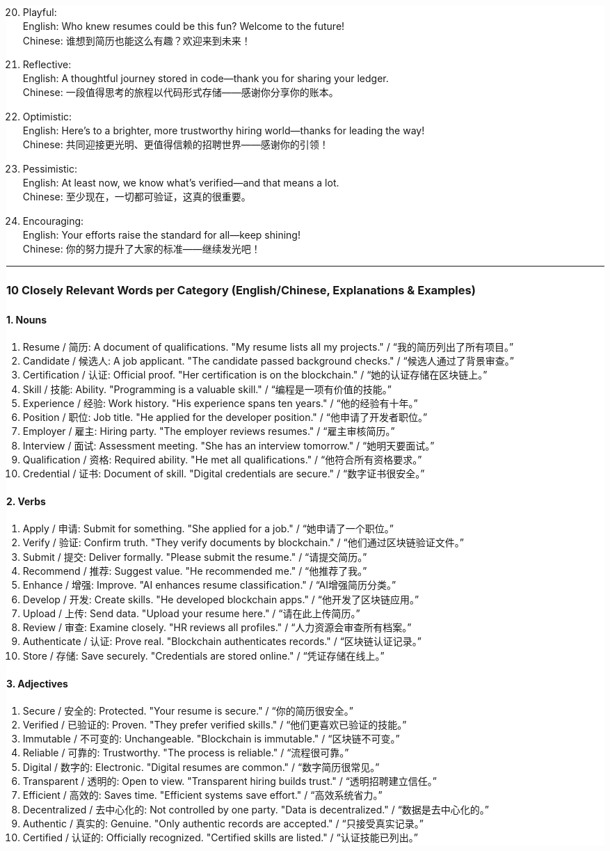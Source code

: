 20. Playful:  
English: Who knew resumes could be this fun? Welcome to the future!  
Chinese: 谁想到简历也能这么有趣？欢迎来到未来！

21. Reflective:  
English: A thoughtful journey stored in code—thank you for sharing your ledger.  
Chinese: 一段值得思考的旅程以代码形式存储——感谢你分享你的账本。

22. Optimistic:  
English: Here’s to a brighter, more trustworthy hiring world—thanks for leading the way!  
Chinese: 共同迎接更光明、更值得信赖的招聘世界——感谢你的引领！

23. Pessimistic:  
English: At least now, we know what’s verified—and that means a lot.  
Chinese: 至少现在，一切都可验证，这真的很重要。

24. Encouraging:  
English: Your efforts raise the standard for all—keep shining!  
Chinese: 你的努力提升了大家的标准——继续发光吧！

---

### 10 Closely Relevant Words per Category (English/Chinese, Explanations & Examples)

#### 1. Nouns  
1. Resume / 简历: A document of qualifications. "My resume lists all my projects." / “我的简历列出了所有项目。”  
2. Candidate / 候选人: A job applicant. "The candidate passed background checks." / “候选人通过了背景审查。”  
3. Certification / 认证: Official proof. "Her certification is on the blockchain." / “她的认证存储在区块链上。”  
4. Skill / 技能: Ability. "Programming is a valuable skill." / “编程是一项有价值的技能。”  
5. Experience / 经验: Work history. "His experience spans ten years." / “他的经验有十年。”  
6. Position / 职位: Job title. "He applied for the developer position." / “他申请了开发者职位。”  
7. Employer / 雇主: Hiring party. "The employer reviews resumes." / “雇主审核简历。”  
8. Interview / 面试: Assessment meeting. "She has an interview tomorrow." / “她明天要面试。”  
9. Qualification / 资格: Required ability. "He met all qualifications." / “他符合所有资格要求。”  
10. Credential / 证书: Document of skill. "Digital credentials are secure." / “数字证书很安全。”

#### 2. Verbs  
1. Apply / 申请: Submit for something. "She applied for a job." / “她申请了一个职位。”  
2. Verify / 验证: Confirm truth. "They verify documents by blockchain." / “他们通过区块链验证文件。”  
3. Submit / 提交: Deliver formally. "Please submit the resume." / “请提交简历。”  
4. Recommend / 推荐: Suggest value. "He recommended me." / “他推荐了我。”  
5. Enhance / 增强: Improve. "AI enhances resume classification." / “AI增强简历分类。”  
6. Develop / 开发: Create skills. "He developed blockchain apps." / “他开发了区块链应用。”  
7. Upload / 上传: Send data. "Upload your resume here." / “请在此上传简历。”  
8. Review / 审查: Examine closely. "HR reviews all profiles." / “人力资源会审查所有档案。”  
9. Authenticate / 认证: Prove real. "Blockchain authenticates records." / “区块链认证记录。”  
10. Store / 存储: Save securely. "Credentials are stored online." / “凭证存储在线上。”

#### 3. Adjectives  
1. Secure / 安全的: Protected. "Your resume is secure." / “你的简历很安全。”  
2. Verified / 已验证的: Proven. "They prefer verified skills." / “他们更喜欢已验证的技能。”  
3. Immutable / 不可变的: Unchangeable. "Blockchain is immutable." / “区块链不可变。”  
4. Reliable / 可靠的: Trustworthy. "The process is reliable." / “流程很可靠。”  
5. Digital / 数字的: Electronic. "Digital resumes are common." / “数字简历很常见。”  
6. Transparent / 透明的: Open to view. "Transparent hiring builds trust." / “透明招聘建立信任。”  
7. Efficient / 高效的: Saves time. "Efficient systems save effort." / “高效系统省力。”  
8. Decentralized / 去中心化的: Not controlled by one party. "Data is decentralized." / “数据是去中心化的。”  
9. Authentic / 真实的: Genuine. "Only authentic records are accepted." / “只接受真实记录。”  
10. Certified / 认证的: Officially recognized. "Certified skills are listed." / “认证技能已列出。”
